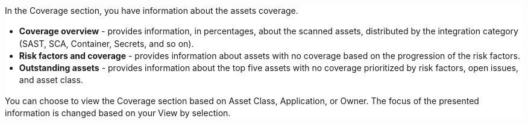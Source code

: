 In the Coverage section, you have information about the assets coverage.&#x20;

* **Coverage overview** - provides information, in percentages, about the scanned assets, distributed by the integration category (SAST, SCA, Container, Secrets, and so on).&#x20;
* **Risk factors and coverage** - provides information about assets with no coverage based on the progression of the risk factors.&#x20;
* **Outstanding assets** - provides information about the top five assets with no coverage prioritized by risk factors, open issues, and asset class. &#x20;

You can choose to view the Coverage section based on Asset Class, Application, or Owner. The focus of the presented information is changed based on your View by selection.
